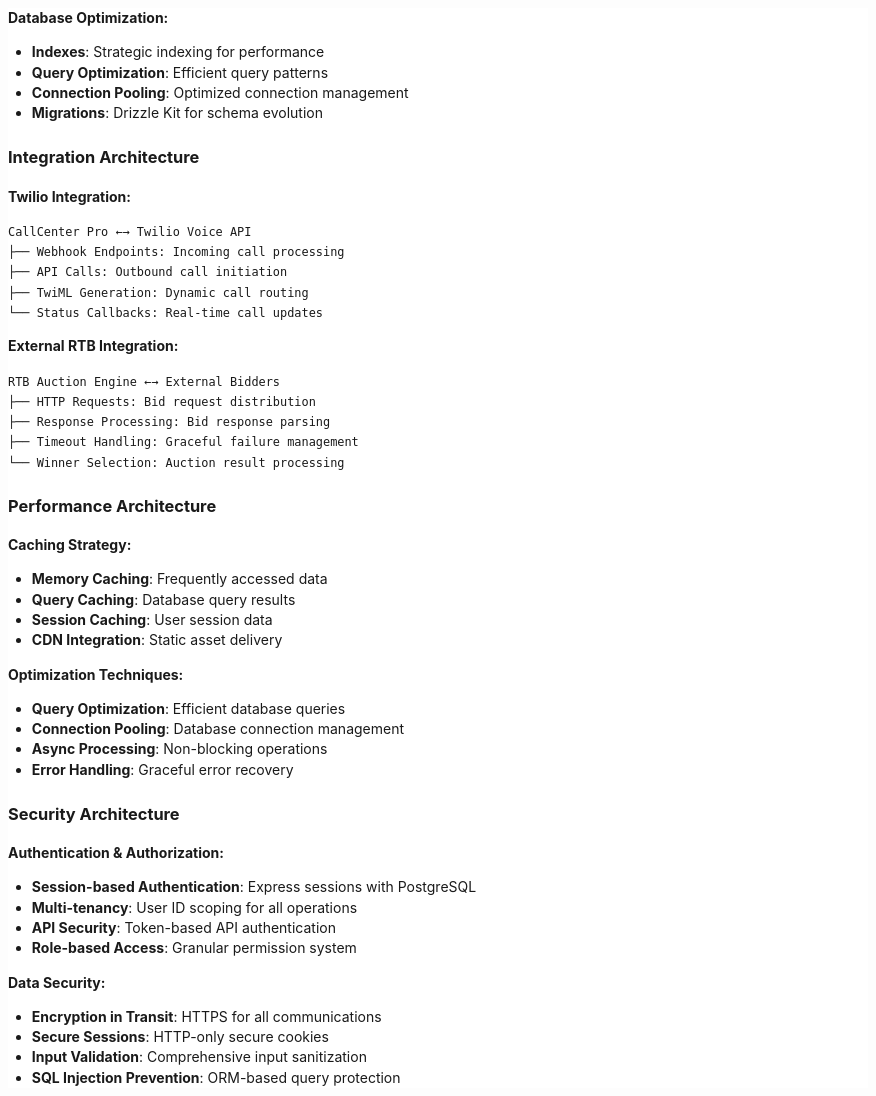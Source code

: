 **Database Optimization:**
- **Indexes**: Strategic indexing for performance
- **Query Optimization**: Efficient query patterns
- **Connection Pooling**: Optimized connection management
- **Migrations**: Drizzle Kit for schema evolution

### Integration Architecture

**Twilio Integration:**
```
CallCenter Pro ←→ Twilio Voice API
├── Webhook Endpoints: Incoming call processing
├── API Calls: Outbound call initiation
├── TwiML Generation: Dynamic call routing
└── Status Callbacks: Real-time call updates
```

**External RTB Integration:**
```
RTB Auction Engine ←→ External Bidders
├── HTTP Requests: Bid request distribution
├── Response Processing: Bid response parsing
├── Timeout Handling: Graceful failure management
└── Winner Selection: Auction result processing
```

### Performance Architecture

**Caching Strategy:**
- **Memory Caching**: Frequently accessed data
- **Query Caching**: Database query results
- **Session Caching**: User session data
- **CDN Integration**: Static asset delivery

**Optimization Techniques:**
- **Query Optimization**: Efficient database queries
- **Connection Pooling**: Database connection management
- **Async Processing**: Non-blocking operations
- **Error Handling**: Graceful error recovery

### Security Architecture

**Authentication & Authorization:**
- **Session-based Authentication**: Express sessions with PostgreSQL
- **Multi-tenancy**: User ID scoping for all operations
- **API Security**: Token-based API authentication
- **Role-based Access**: Granular permission system

**Data Security:**
- **Encryption in Transit**: HTTPS for all communications
- **Secure Sessions**: HTTP-only secure cookies
- **Input Validation**: Comprehensive input sanitization
- **SQL Injection Prevention**: ORM-based query protection
